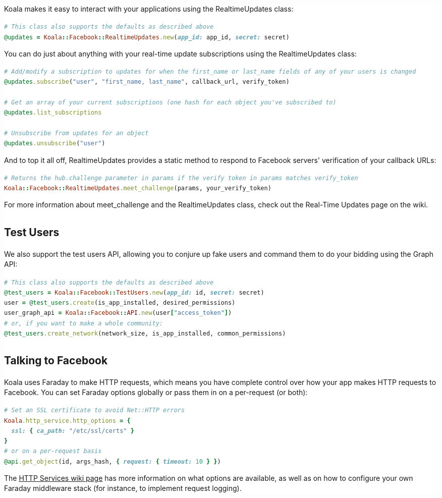 Koala makes it easy to interact with your applications using the RealtimeUpdates class:
```ruby
# This class also supports the defaults as described above
@updates = Koala::Facebook::RealtimeUpdates.new(app_id: app_id, secret: secret)
```
You can do just about anything with your real-time update subscriptions using the RealtimeUpdates class:
```ruby
# Add/modify a subscription to updates for when the first_name or last_name fields of any of your users is changed
@updates.subscribe("user", "first_name, last_name", callback_url, verify_token)

# Get an array of your current subscriptions (one hash for each object you've subscribed to)
@updates.list_subscriptions

# Unsubscribe from updates for an object
@updates.unsubscribe("user")
```
And to top it all off, RealtimeUpdates provides a static method to respond to Facebook servers' verification of your callback URLs:
```ruby
# Returns the hub.challenge parameter in params if the verify token in params matches verify_token
Koala::Facebook::RealtimeUpdates.meet_challenge(params, your_verify_token)
```
For more information about meet_challenge and the RealtimeUpdates class, check out the Real-Time Updates page on the wiki.

Test Users
----------

We also support the test users API, allowing you to conjure up fake users and command them to do your bidding using the Graph API:
```ruby
# This class also supports the defaults as described above
@test_users = Koala::Facebook::TestUsers.new(app_id: id, secret: secret)
user = @test_users.create(is_app_installed, desired_permissions)
user_graph_api = Koala::Facebook::API.new(user["access_token"])
# or, if you want to make a whole community:
@test_users.create_network(network_size, is_app_installed, common_permissions)
```

Talking to Facebook
-------------------

Koala uses Faraday to make HTTP requests, which means you have complete control over how your app makes HTTP requests to Facebook.  You can set Faraday options globally or pass them in on a per-request (or both):
```ruby
# Set an SSL certificate to avoid Net::HTTP errors
Koala.http_service.http_options = {
  ssl: { ca_path: "/etc/ssl/certs" }
}
# or on a per-request basis
@api.get_object(id, args_hash, { request: { timeout: 10 } })
```
The <a href="https://github.com/arsduo/koala/wiki/HTTP-Services">HTTP Services wiki page</a> has more information on what options are available, as well as on how to configure your own Faraday middleware stack (for instance, to implement request logging).

